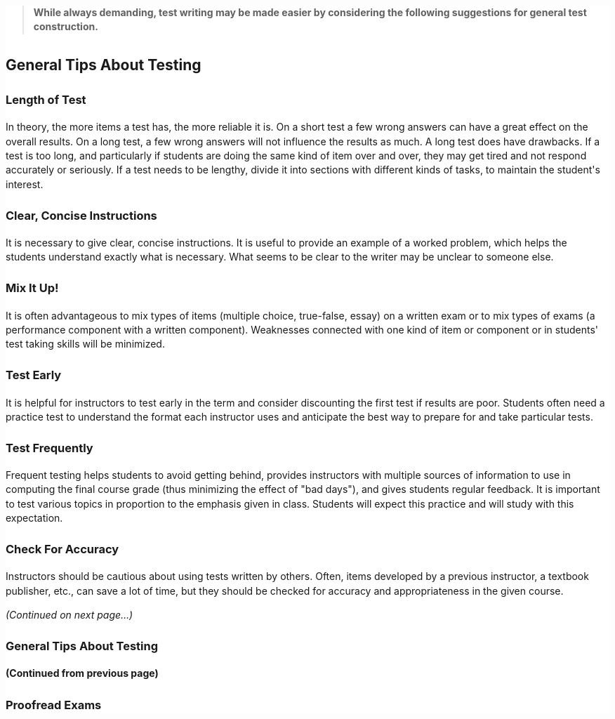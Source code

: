 > **While always demanding, test writing may be made easier by considering the following suggestions for general test construction.**

## **General Tips About Testing**

### **Length of Test**

In theory, the more items a test has, the more reliable it is. On a short test a few wrong answers can have a great effect on the overall results. On a long test, a few wrong answers will not influence the results as much. A long test does have drawbacks. If a test is too long, and particularly if students are doing the same kind of item over and over, they may get tired and not respond accurately or seriously. If a test needs to be lengthy, divide it into sections with different kinds of tasks, to maintain the student's interest.

### **Clear, Concise Instructions**

It is necessary to give clear, concise instructions. It is useful to provide an example of a worked problem, which helps the students understand exactly what is necessary. What seems to be clear to the writer may be unclear to someone else.

### **Mix It Up!**

It is often advantageous to mix types of items (multiple choice, true-false, essay) on a written exam or to mix types of exams (a performance component with a written component). Weaknesses connected with one kind of item or component or in students' test taking skills will be minimized.

### **Test Early**

It is helpful for instructors to test early in the term and consider discounting the first test if results are poor. Students often need a practice test to understand the format each instructor uses and anticipate the best way to prepare for and take particular tests.

### **Test Frequently**

Frequent testing helps students to avoid getting behind, provides instructors with multiple sources of information to use in computing the final course grade (thus minimizing the effect of "bad days"), and gives students regular feedback. It is important to test various topics in proportion to the emphasis given in class. Students will expect this practice and will study with this expectation.

### **Check For Accuracy**

Instructors should be cautious about using tests written by others. Often, items developed by a previous instructor, a textbook publisher, etc., can save a lot of time, but they should be checked for accuracy and appropriateness in the given course.

*(Continued on next page…)*

### **General Tips About Testing**

**(Continued from previous page)**

### **Proofread Exams**
